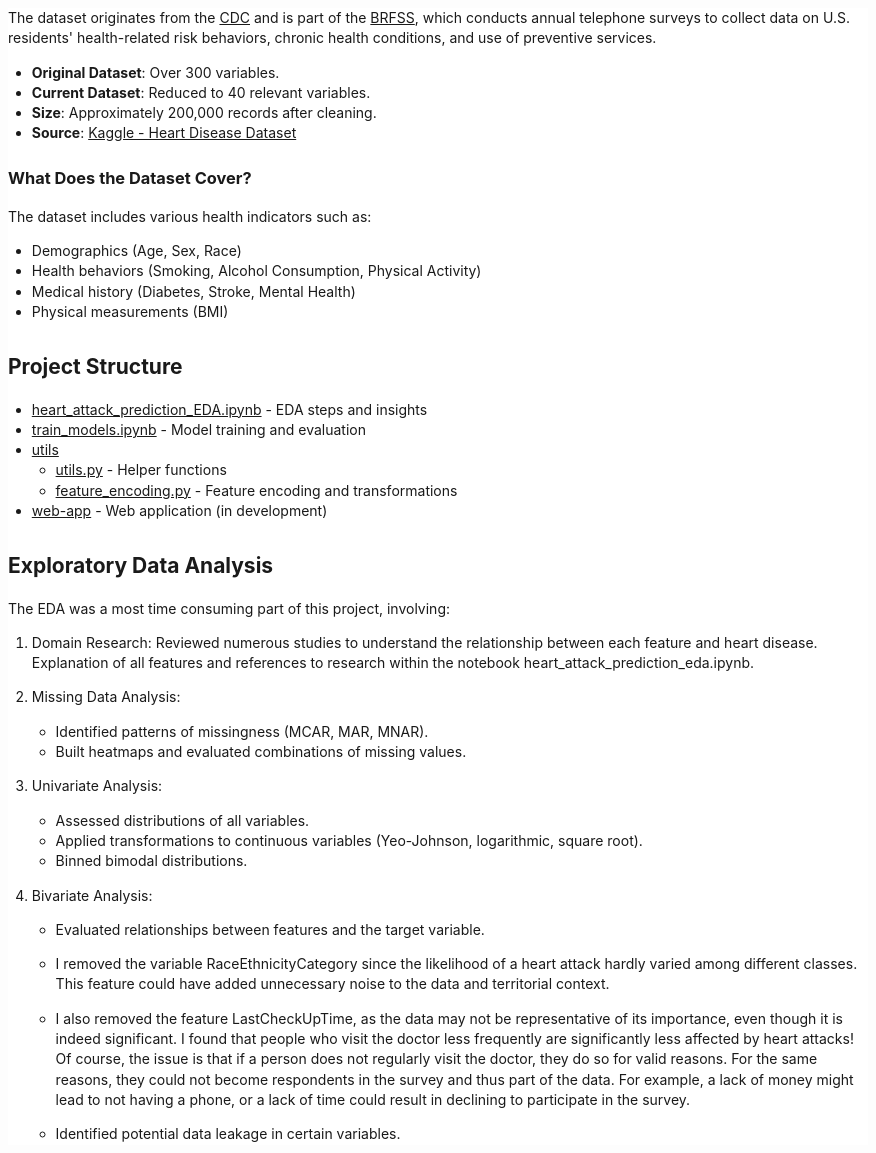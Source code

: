 The dataset originates from the [CDC](https://www.cdc.gov/) and is part of the [BRFSS](https://www.cdc.gov/brfss/annual_data/annual_data.htm), which conducts annual telephone surveys to collect data on U.S. residents' health-related risk behaviors, chronic health conditions, and use of preventive services.

- **Original Dataset**: Over 300 variables.
- **Current Dataset**: Reduced to 40 relevant variables.
- **Size**: Approximately 200,000 records after cleaning.
- **Source**: [Kaggle - Heart Disease Dataset](https://www.kaggle.com/datasets/kamilpytlak/personal-key-indicators-of-heart-disease)

### What Does the Dataset Cover?

The dataset includes various health indicators such as:

- Demographics (Age, Sex, Race)
- Health behaviors (Smoking, Alcohol Consumption, Physical Activity)
- Medical history (Diabetes, Stroke, Mental Health)
- Physical measurements (BMI)

## Project Structure

- [heart_attack_prediction_EDA.ipynb](./heart-attack-prediction-eda.ipynb) - EDA steps and insights
- [train_models.ipynb](./train_models.ipynb) - Model training and evaluation
- [utils](./utils/)
  - [utils.py](./utils/utils.py) - Helper functions
  - [feature_encoding.py](./utils/feature_encoding.py) - Feature encoding and transformations
- [web-app](./Web-app/) - Web application (in development)

## Exploratory Data Analysis

The EDA was a most time consuming part of this project, involving:

1. Domain Research: Reviewed numerous studies to understand the relationship between each feature and heart disease. Explanation of all features and references to research within the notebook heart_attack_prediction_eda.ipynb.
2. Missing Data Analysis:

   - Identified patterns of missingness (MCAR, MAR, MNAR).
   - Built heatmaps and evaluated combinations of missing values.

3. Univariate Analysis:
   - Assessed distributions of all variables.
   - Applied transformations to continuous variables (Yeo-Johnson, logarithmic, square root).
   - Binned bimodal distributions.
4. Bivariate Analysis:

   - Evaluated relationships between features and the target variable.
   - I removed the variable RaceEthnicityCategory since the likelihood of a heart attack hardly varied among different classes. This feature could have added unnecessary noise to the data and territorial context.

   - I also removed the feature LastCheckUpTime, as the data may not be representative of its importance, even though it is indeed significant. I found that people who visit the doctor less frequently are significantly less affected by heart attacks! Of course, the issue is that if a person does not regularly visit the doctor, they do so for valid reasons. For the same reasons, they could not become respondents in the survey and thus part of the data. For example, a lack of money might lead to not having a phone, or a lack of time could result in declining to participate in the survey.
   - Identified potential data leakage in certain variables.
